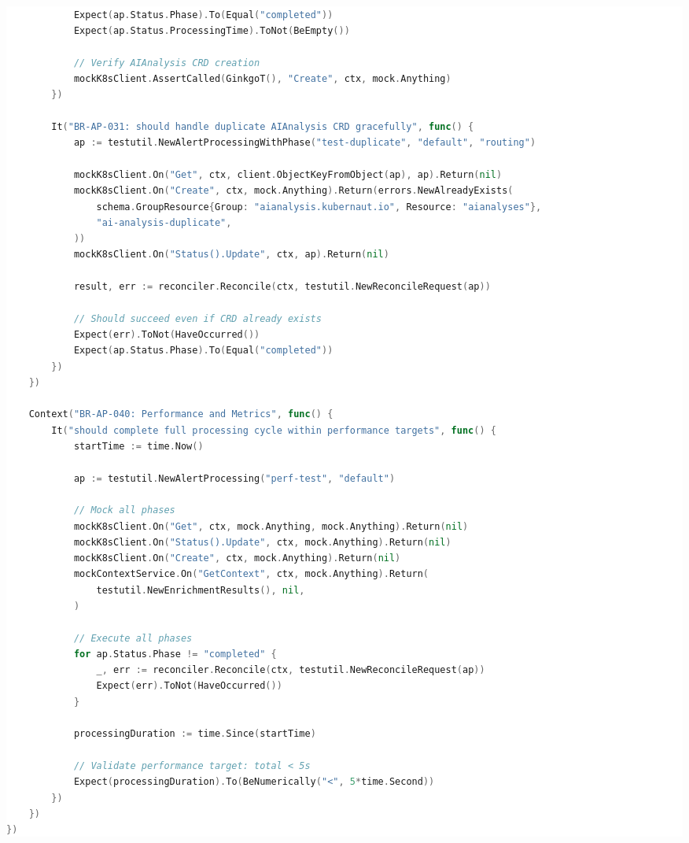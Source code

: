 ```go
            Expect(ap.Status.Phase).To(Equal("completed"))
            Expect(ap.Status.ProcessingTime).ToNot(BeEmpty())

            // Verify AIAnalysis CRD creation
            mockK8sClient.AssertCalled(GinkgoT(), "Create", ctx, mock.Anything)
        })

        It("BR-AP-031: should handle duplicate AIAnalysis CRD gracefully", func() {
            ap := testutil.NewAlertProcessingWithPhase("test-duplicate", "default", "routing")

            mockK8sClient.On("Get", ctx, client.ObjectKeyFromObject(ap), ap).Return(nil)
            mockK8sClient.On("Create", ctx, mock.Anything).Return(errors.NewAlreadyExists(
                schema.GroupResource{Group: "aianalysis.kubernaut.io", Resource: "aianalyses"},
                "ai-analysis-duplicate",
            ))
            mockK8sClient.On("Status().Update", ctx, ap).Return(nil)

            result, err := reconciler.Reconcile(ctx, testutil.NewReconcileRequest(ap))

            // Should succeed even if CRD already exists
            Expect(err).ToNot(HaveOccurred())
            Expect(ap.Status.Phase).To(Equal("completed"))
        })
    })

    Context("BR-AP-040: Performance and Metrics", func() {
        It("should complete full processing cycle within performance targets", func() {
            startTime := time.Now()

            ap := testutil.NewAlertProcessing("perf-test", "default")

            // Mock all phases
            mockK8sClient.On("Get", ctx, mock.Anything, mock.Anything).Return(nil)
            mockK8sClient.On("Status().Update", ctx, mock.Anything).Return(nil)
            mockK8sClient.On("Create", ctx, mock.Anything).Return(nil)
            mockContextService.On("GetContext", ctx, mock.Anything).Return(
                testutil.NewEnrichmentResults(), nil,
            )

            // Execute all phases
            for ap.Status.Phase != "completed" {
                _, err := reconciler.Reconcile(ctx, testutil.NewReconcileRequest(ap))
                Expect(err).ToNot(HaveOccurred())
            }

            processingDuration := time.Since(startTime)

            // Validate performance target: total < 5s
            Expect(processingDuration).To(BeNumerically("<", 5*time.Second))
        })
    })
})
```
